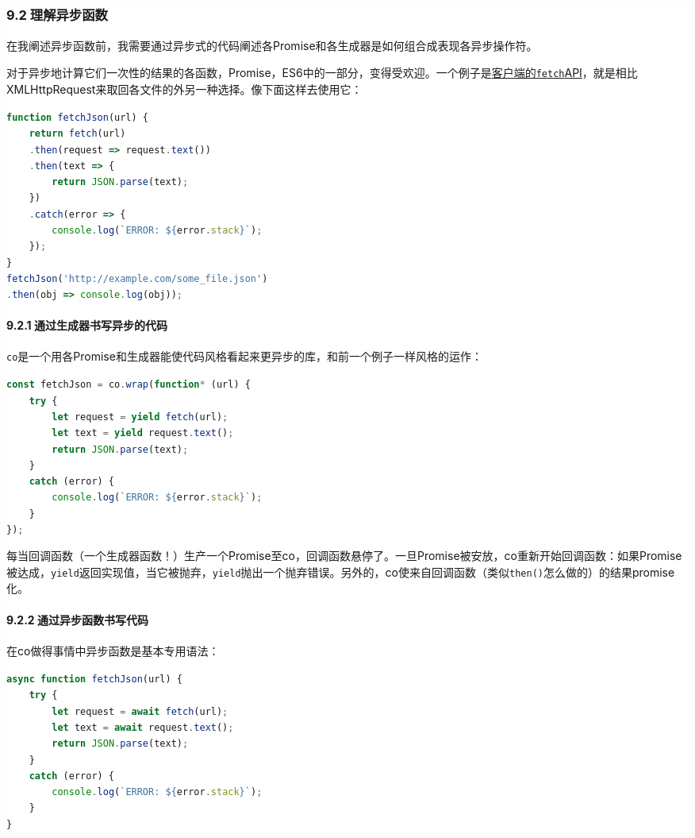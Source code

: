 ### 9.2 理解异步函数 

在我阐述异步函数前，我需要通过异步式的代码阐述各Promise和各生成器是如何组合成表现各异步操作符。 

对于异步地计算它们一次性的结果的各函数，Promise，ES6中的一部分，变得受欢迎。一个例子是[客户端的`fetch`API](https://fetch.spec.whatwg.org/#concept-request)，就是相比XMLHttpRequest来取回各文件的外另一种选择。像下面这样去使用它： 

```js
function fetchJson(url) {
	return fetch(url)
	.then(request => request.text())
	.then(text => {
		return JSON.parse(text);
	})
	.catch(error => {
		console.log(`ERROR: ${error.stack}`);
	});
}
fetchJson('http://example.com/some_file.json')
.then(obj => console.log(obj));
``` 

#### 9.2.1 通过生成器书写异步的代码 

`co`是一个用各Promise和生成器能使代码风格看起来更异步的库，和前一个例子一样风格的运作： 

```js
const fetchJson = co.wrap(function* (url) {
	try {
		let request = yield fetch(url);
		let text = yield request.text();
		return JSON.parse(text);
	}
	catch (error) {
		console.log(`ERROR: ${error.stack}`);
	}
});
``` 

每当回调函数（一个生成器函数！）生产一个Promise至co，回调函数悬停了。一旦Promise被安放，co重新开始回调函数：如果Promise被达成，`yield`返回实现值，当它被抛弃，`yield`抛出一个抛弃错误。另外的，co使来自回调函数（类似`then()`怎么做的）的结果promise化。 

#### 9.2.2 通过异步函数书写代码 

在co做得事情中异步函数是基本专用语法： 

```js
async function fetchJson(url) {
	try {
		let request = await fetch(url);
		let text = await request.text();
		return JSON.parse(text);
	}
	catch (error) {
		console.log(`ERROR: ${error.stack}`);
	}
}
``` 

